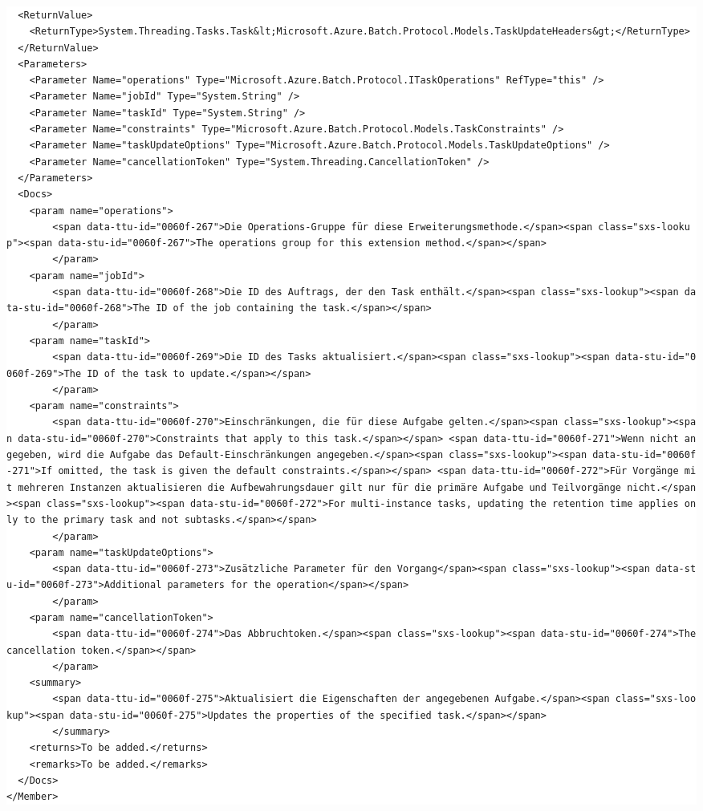       <ReturnValue>
        <ReturnType>System.Threading.Tasks.Task&lt;Microsoft.Azure.Batch.Protocol.Models.TaskUpdateHeaders&gt;</ReturnType>
      </ReturnValue>
      <Parameters>
        <Parameter Name="operations" Type="Microsoft.Azure.Batch.Protocol.ITaskOperations" RefType="this" />
        <Parameter Name="jobId" Type="System.String" />
        <Parameter Name="taskId" Type="System.String" />
        <Parameter Name="constraints" Type="Microsoft.Azure.Batch.Protocol.Models.TaskConstraints" />
        <Parameter Name="taskUpdateOptions" Type="Microsoft.Azure.Batch.Protocol.Models.TaskUpdateOptions" />
        <Parameter Name="cancellationToken" Type="System.Threading.CancellationToken" />
      </Parameters>
      <Docs>
        <param name="operations">
            <span data-ttu-id="0060f-267">Die Operations-Gruppe für diese Erweiterungsmethode.</span><span class="sxs-lookup"><span data-stu-id="0060f-267">The operations group for this extension method.</span></span>
            </param>
        <param name="jobId">
            <span data-ttu-id="0060f-268">Die ID des Auftrags, der den Task enthält.</span><span class="sxs-lookup"><span data-stu-id="0060f-268">The ID of the job containing the task.</span></span>
            </param>
        <param name="taskId">
            <span data-ttu-id="0060f-269">Die ID des Tasks aktualisiert.</span><span class="sxs-lookup"><span data-stu-id="0060f-269">The ID of the task to update.</span></span>
            </param>
        <param name="constraints">
            <span data-ttu-id="0060f-270">Einschränkungen, die für diese Aufgabe gelten.</span><span class="sxs-lookup"><span data-stu-id="0060f-270">Constraints that apply to this task.</span></span> <span data-ttu-id="0060f-271">Wenn nicht angegeben, wird die Aufgabe das Default-Einschränkungen angegeben.</span><span class="sxs-lookup"><span data-stu-id="0060f-271">If omitted, the task is given the default constraints.</span></span> <span data-ttu-id="0060f-272">Für Vorgänge mit mehreren Instanzen aktualisieren die Aufbewahrungsdauer gilt nur für die primäre Aufgabe und Teilvorgänge nicht.</span><span class="sxs-lookup"><span data-stu-id="0060f-272">For multi-instance tasks, updating the retention time applies only to the primary task and not subtasks.</span></span>
            </param>
        <param name="taskUpdateOptions">
            <span data-ttu-id="0060f-273">Zusätzliche Parameter für den Vorgang</span><span class="sxs-lookup"><span data-stu-id="0060f-273">Additional parameters for the operation</span></span>
            </param>
        <param name="cancellationToken">
            <span data-ttu-id="0060f-274">Das Abbruchtoken.</span><span class="sxs-lookup"><span data-stu-id="0060f-274">The cancellation token.</span></span>
            </param>
        <summary>
            <span data-ttu-id="0060f-275">Aktualisiert die Eigenschaften der angegebenen Aufgabe.</span><span class="sxs-lookup"><span data-stu-id="0060f-275">Updates the properties of the specified task.</span></span>
            </summary>
        <returns>To be added.</returns>
        <remarks>To be added.</remarks>
      </Docs>
    </Member>
  </Members>
</Type>